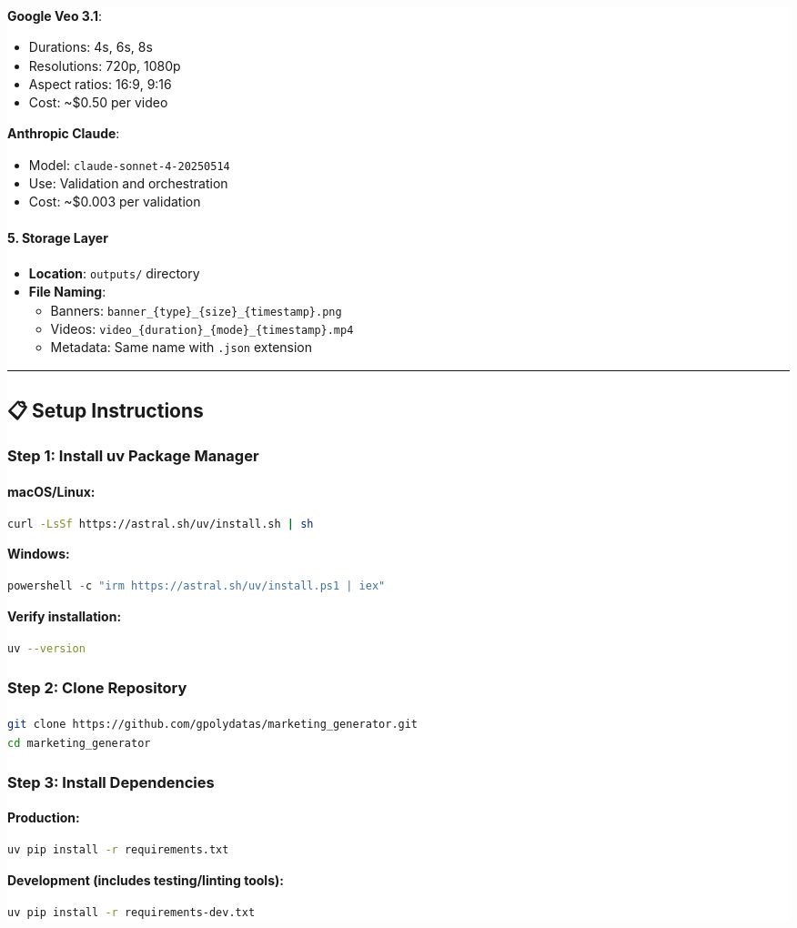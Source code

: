 **Google Veo 3.1**:
- Durations: 4s, 6s, 8s
- Resolutions: 720p, 1080p
- Aspect ratios: 16:9, 9:16
- Cost: ~$0.50 per video

**Anthropic Claude**:
- Model: `claude-sonnet-4-20250514`
- Use: Validation and orchestration
- Cost: ~$0.003 per validation

#### 5. Storage Layer
- **Location**: `outputs/` directory
- **File Naming**:
  - Banners: `banner_{type}_{size}_{timestamp}.png`
  - Videos: `video_{duration}_{mode}_{timestamp}.mp4`
  - Metadata: Same name with `.json` extension

---

## 📋 Setup Instructions

### Step 1: Install uv Package Manager

**macOS/Linux:**
```bash
curl -LsSf https://astral.sh/uv/install.sh | sh
```

**Windows:**
```powershell
powershell -c "irm https://astral.sh/uv/install.ps1 | iex"
```

**Verify installation:**
```bash
uv --version
```

### Step 2: Clone Repository

```bash
git clone https://github.com/gpolydatas/marketing_generator.git
cd marketing_generator
```

### Step 3: Install Dependencies

**Production:**
```bash
uv pip install -r requirements.txt
```

**Development (includes testing/linting tools):**
```bash
uv pip install -r requirements-dev.txt
```
